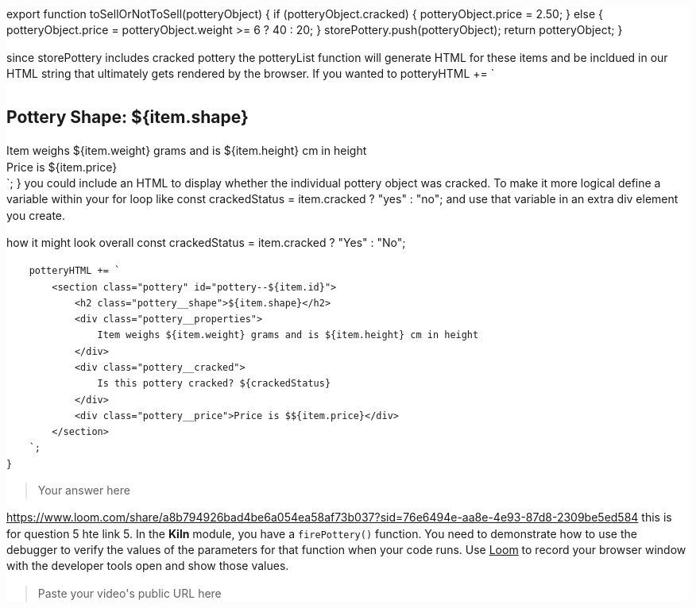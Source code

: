 export function toSellOrNotToSell(potteryObject) {
    if (potteryObject.cracked) {
        potteryObject.price = 2.50;
    } else {
      potteryObject.price = potteryObject.weight >= 6 ? 40 : 20;
    }
    storePottery.push(potteryObject);
    return potteryObject;
}

since storePottery includes cracked pottery the potteryList function will generate HTML for these items and be incldued in our HTML string that ultimately gets rendered by the browser. If you wanted to 
potteryHTML += `
<section class="pottery" id="${item.potteryId}">
  <h2 class="pottery__shape">Pottery Shape: ${item.shape}</h2>
  <div class="pottery__properties">
    Item weighs ${item.weight} grams and is ${item.height} cm in height
  </div>
  <div class="pottery__price">Price is ${item.price}</div>
</section>`;
}
you could include an HTML to display whether the individual pottery object was cracked. 
To make it more logical define a variable within your for loop like const crackedStatus = item.cracked ? "yes" : "no"; and use that variable in an extra div element you create. 
 <div class="pottery_cracked" Is this pottery cracked ${crackedStatus}</div>

how it might look overall 
      const crackedStatus = item.cracked ? "Yes" : "No";
        
        potteryHTML += `
            <section class="pottery" id="pottery--${item.id}">
                <h2 class="pottery__shape">${item.shape}</h2>
                <div class="pottery__properties">
                    Item weighs ${item.weight} grams and is ${item.height} cm in height
                </div>
                <div class="pottery__cracked">
                    Is this pottery cracked? ${crackedStatus}
                </div>
                <div class="pottery__price">Price is $${item.price}</div>
            </section>
        `;
    }



   > Your answer here

   https://www.loom.com/share/a8b794926bad4be6a054ea58af73b037?sid=76e6494e-aa8e-4e93-87d8-2309be5ed584
   this is for question 5 hte link 
5. In the **Kiln** module, you have a `firePottery()` function. You need to demonstrate how to use the debugger to verify the values of the parameters for that function when your code runs. Use [Loom](https://www.loom.com/) to record your browser window with the developer tools open and show those values.
   > Paste your video's public URL here
